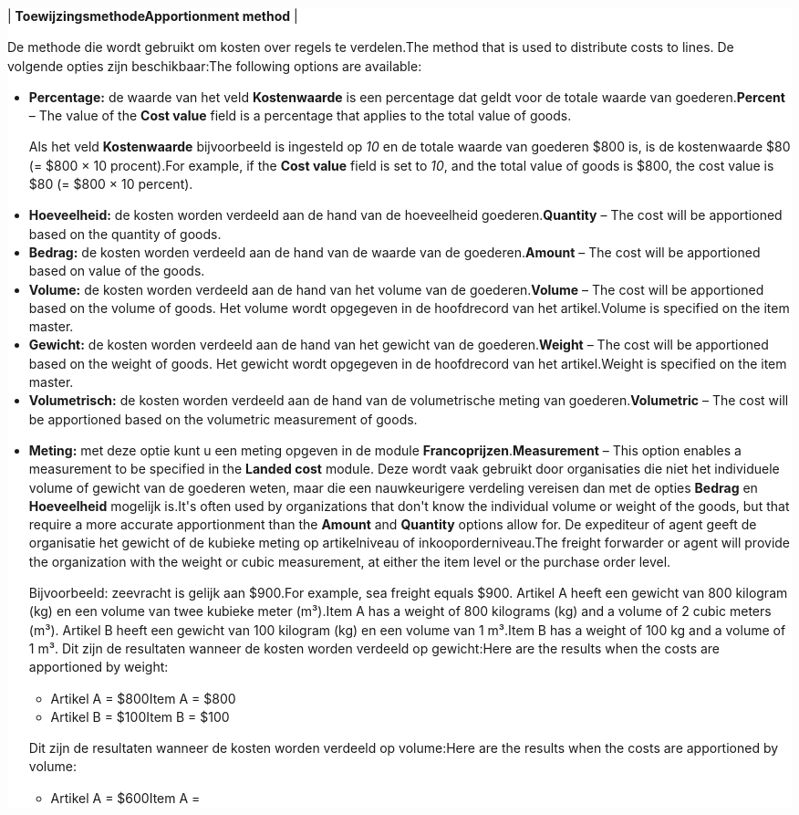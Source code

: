 | <span data-ttu-id="cc22c-201">**Toewijzingsmethode**</span><span class="sxs-lookup"><span data-stu-id="cc22c-201">**Apportionment method**</span></span> | <p><span data-ttu-id="cc22c-202">De methode die wordt gebruikt om kosten over regels te verdelen.</span><span class="sxs-lookup"><span data-stu-id="cc22c-202">The method that is used to distribute costs to lines.</span></span> <span data-ttu-id="cc22c-203">De volgende opties zijn beschikbaar:</span><span class="sxs-lookup"><span data-stu-id="cc22c-203">The following options are available:</span></span></p><ul><li><p><span data-ttu-id="cc22c-204">**Percentage:** de waarde van het veld **Kostenwaarde** is een percentage dat geldt voor de totale waarde van goederen.</span><span class="sxs-lookup"><span data-stu-id="cc22c-204">**Percent** – The value of the **Cost value** field is a percentage that applies to the total value of goods.</span></span></p><p><span data-ttu-id="cc22c-205">Als het veld **Kostenwaarde** bijvoorbeeld is ingesteld op *10* en de totale waarde van goederen $800 is, is de kostenwaarde $80 (= $800 × 10 procent).</span><span class="sxs-lookup"><span data-stu-id="cc22c-205">For example, if the **Cost value** field is set to *10*, and the total value of goods is $800, the cost value is $80 (= $800 × 10 percent).</span></span></p></li><li><span data-ttu-id="cc22c-206">**Hoeveelheid:** de kosten worden verdeeld aan de hand van de hoeveelheid goederen.</span><span class="sxs-lookup"><span data-stu-id="cc22c-206">**Quantity** – The cost will be apportioned based on the quantity of goods.</span></span></li><li><span data-ttu-id="cc22c-207">**Bedrag:** de kosten worden verdeeld aan de hand van de waarde van de goederen.</span><span class="sxs-lookup"><span data-stu-id="cc22c-207">**Amount** – The cost will be apportioned based on value of the goods.</span></span></li><li><span data-ttu-id="cc22c-208">**Volume:** de kosten worden verdeeld aan de hand van het volume van de goederen.</span><span class="sxs-lookup"><span data-stu-id="cc22c-208">**Volume** – The cost will be apportioned based on the volume of goods.</span></span> <span data-ttu-id="cc22c-209">Het volume wordt opgegeven in de hoofdrecord van het artikel.</span><span class="sxs-lookup"><span data-stu-id="cc22c-209">Volume is specified on the item master.</span></span></li><li><span data-ttu-id="cc22c-210">**Gewicht:** de kosten worden verdeeld aan de hand van het gewicht van de goederen.</span><span class="sxs-lookup"><span data-stu-id="cc22c-210">**Weight** – The cost will be apportioned based on the weight of goods.</span></span> <span data-ttu-id="cc22c-211">Het gewicht wordt opgegeven in de hoofdrecord van het artikel.</span><span class="sxs-lookup"><span data-stu-id="cc22c-211">Weight is specified on the item master.</span></span></li><li><span data-ttu-id="cc22c-212">**Volumetrisch:** de kosten worden verdeeld aan de hand van de volumetrische meting van goederen.</span><span class="sxs-lookup"><span data-stu-id="cc22c-212">**Volumetric** – The cost will be apportioned based on the volumetric measurement of goods.</span></span></li><li><p><span data-ttu-id="cc22c-213">**Meting:** met deze optie kunt u een meting opgeven in de module **Francoprijzen**.</span><span class="sxs-lookup"><span data-stu-id="cc22c-213">**Measurement** – This option enables a measurement to be specified in the **Landed cost** module.</span></span> <span data-ttu-id="cc22c-214">Deze wordt vaak gebruikt door organisaties die niet het individuele volume of gewicht van de goederen weten, maar die een nauwkeurigere verdeling vereisen dan met de opties **Bedrag** en **Hoeveelheid** mogelijk is.</span><span class="sxs-lookup"><span data-stu-id="cc22c-214">It's often used by organizations that don't know the individual volume or weight of the goods, but that require a more accurate apportionment than the **Amount** and **Quantity** options allow for.</span></span> <span data-ttu-id="cc22c-215">De expediteur of agent geeft de organisatie het gewicht of de kubieke meting op artikelniveau of inkooporderniveau.</span><span class="sxs-lookup"><span data-stu-id="cc22c-215">The freight forwarder or agent will provide the organization with the weight or cubic measurement, at either the item level or the purchase order level.</span></span></p><p><span data-ttu-id="cc22c-216">Bijvoorbeeld: zeevracht is gelijk aan $900.</span><span class="sxs-lookup"><span data-stu-id="cc22c-216">For example, sea freight equals $900.</span></span> <span data-ttu-id="cc22c-217">Artikel A heeft een gewicht van 800 kilogram (kg) en een volume van twee kubieke meter (m³).</span><span class="sxs-lookup"><span data-stu-id="cc22c-217">Item A has a weight of 800 kilograms (kg) and a volume of 2 cubic meters (m³).</span></span> <span data-ttu-id="cc22c-218">Artikel B heeft een gewicht van 100 kilogram (kg) en een volume van 1 m³.</span><span class="sxs-lookup"><span data-stu-id="cc22c-218">Item B has a weight of 100 kg and a volume of 1 m³.</span></span> <span data-ttu-id="cc22c-219">Dit zijn de resultaten wanneer de kosten worden verdeeld op gewicht:</span><span class="sxs-lookup"><span data-stu-id="cc22c-219">Here are the results when the costs are apportioned by weight:</span></span></p><ul><li><span data-ttu-id="cc22c-220">Artikel A = $800</span><span class="sxs-lookup"><span data-stu-id="cc22c-220">Item A = $800</span></span></li><li><span data-ttu-id="cc22c-221">Artikel B = $100</span><span class="sxs-lookup"><span data-stu-id="cc22c-221">Item B = $100</span></span></li></ul><p><span data-ttu-id="cc22c-222">Dit zijn de resultaten wanneer de kosten worden verdeeld op volume:</span><span class="sxs-lookup"><span data-stu-id="cc22c-222">Here are the results when the costs are apportioned by volume:</span></span></p><ul><li><span data-ttu-id="cc22c-223">Artikel A = $600</span><span class="sxs-lookup"><span data-stu-id="cc22c-223">Item A =